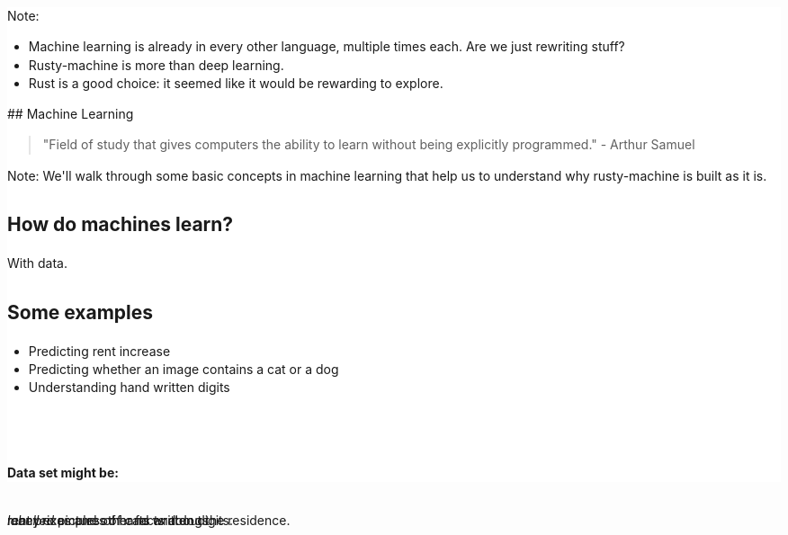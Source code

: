 Note:
- Machine learning is already in every other language, multiple times each. Are we just rewriting stuff?
- Rusty-machine is more than deep learning.
- Rust is a good choice: it seemed like it would be rewarding to explore.

</section>

<section data-markdown>
## Machine Learning

> "Field of study that gives computers the ability to learn without being explicitly programmed." - Arthur Samuel

Note:
We'll walk through some basic concepts in machine learning that help us to understand why rusty-machine is built as it is.
</section>

<section>
<h2>How do machines learn?</h2>

<p class="fragment fade-up">With data.</p>
</section>

<section>
<h2>Some examples</h2>

<ul>
    <li class="fragment fade-down" data-fragment-index="1">Predicting rent increase</li>
    <li class="fragment fade-down" data-fragment-index="3">Predicting whether an image contains a cat or a dog</li>
    <li class="fragment fade-down" data-fragment-index="5">Understanding hand written digits</li>
</ul>

<br><br>

<span style="position:relative; height: 800px;">
    <h4 class="fragment fade-up" data-fragment-index="2">Data set might be:</h4>
    <span class="fragment fade-up" data-fragment-index="2" style="position: absolute; display: block; height: 400px; width: 800px;">
            <p class="fragment fade-out" data-fragment-index="3">rent prices and other facts about the residence.</p>
    </span>
    <span class="fragment fade-up" data-fragment-index="4" style="position: absolute; display: block; height: 400px; width: 800px;">
        <p class="fragment fade-out" data-fragment-index="5">
            <i>labelled</i> pictures of cats and dogs.
        </p>
    </span>
    <p class="fragment fade-up" data-fragment-index="6" style="position: absolute; display: block; height: 400px; width: 800px;">
        many examples of hand written digits.
    </p>
</span>
